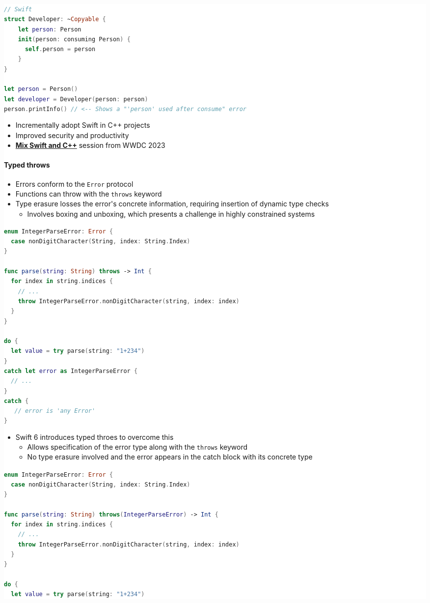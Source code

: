 ```swift
// Swift
struct Developer: ~Copyable {
    let person: Person
    init(person: consuming Person) {
      self.person = person
    }
}

let person = Person()
let developer = Developer(person: person)
person.printInfo() // <-- Shows a "'person' used after consume" error
```

* Incrementally adopt Swift in C++ projects
* Improved security and productivity
* [**Mix Swift and C++**](https://developer.apple.com/videos/play/wwdc2023/10172) session from WWDC 2023

#### Typed throws

* Errors conform to the `Error` protocol
* Functions can throw with the `throws` keyword
* Type erasure losses the error's concrete information, requiring insertion of dynamic type checks
    * Involves boxing and unboxing, which presents a challenge in highly constrained systems

```swift
enum IntegerParseError: Error {
  case nonDigitCharacter(String, index: String.Index)
}

func parse(string: String) throws -> Int {
  for index in string.indices {
    // ...
    throw IntegerParseError.nonDigitCharacter(string, index: index)
  }
}

do {
  let value = try parse(string: "1+234")
}
catch let error as IntegerParseError {
  // ...
}
catch {
   // error is 'any Error'
}
```

* Swift 6 introduces typed throes to overcome this
    * Allows specification of the error type along with the `throws` keyword
    * No type erasure involved and the error appears in the catch block with its concrete type

```swift
enum IntegerParseError: Error {
  case nonDigitCharacter(String, index: String.Index)
}

func parse(string: String) throws(IntegerParseError) -> Int {
  for index in string.indices {
    // ...
    throw IntegerParseError.nonDigitCharacter(string, index: index)
  }
}

do {
  let value = try parse(string: "1+234")
```